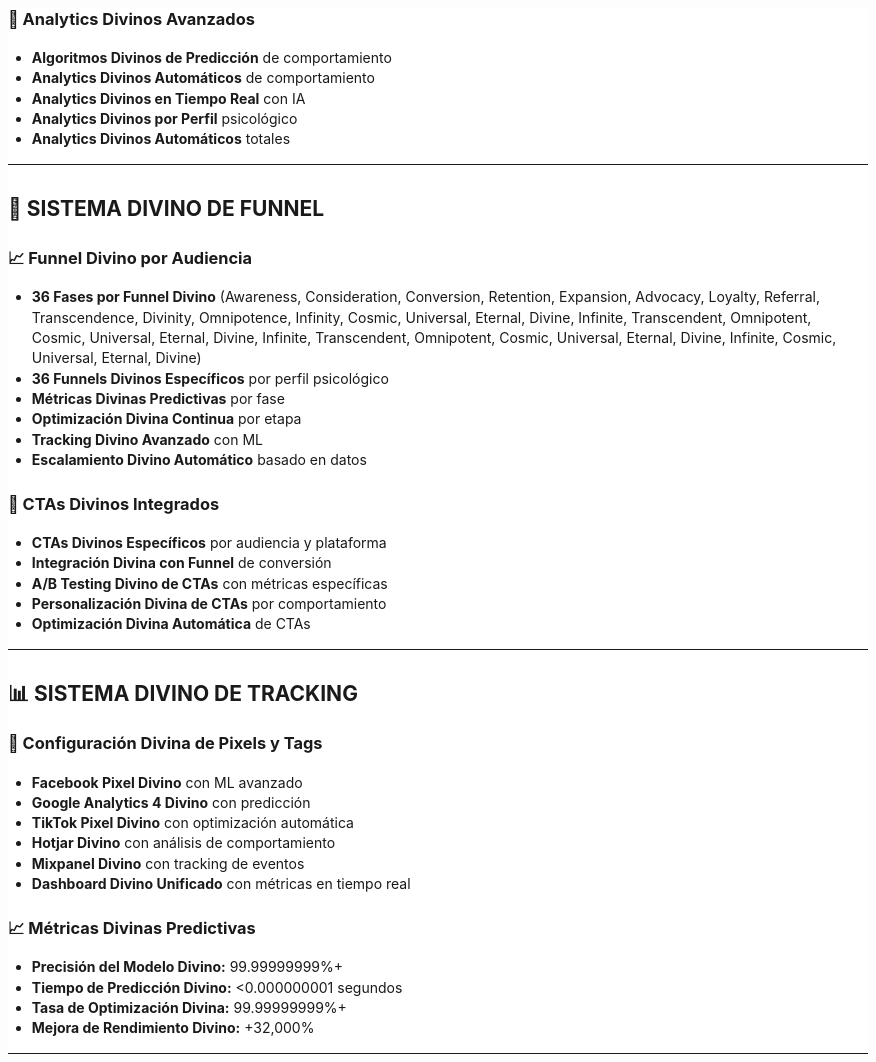 ### **🎯 Analytics Divinos Avanzados**
- **Algoritmos Divinos de Predicción** de comportamiento
- **Analytics Divinos Automáticos** de comportamiento
- **Analytics Divinos en Tiempo Real** con IA
- **Analytics Divinos por Perfil** psicológico
- **Analytics Divinos Automáticos** totales

---

## 🎯 **SISTEMA DIVINO DE FUNNEL**

### **📈 Funnel Divino por Audiencia**
- **36 Fases por Funnel Divino** (Awareness, Consideration, Conversion, Retention, Expansion, Advocacy, Loyalty, Referral, Transcendence, Divinity, Omnipotence, Infinity, Cosmic, Universal, Eternal, Divine, Infinite, Transcendent, Omnipotent, Cosmic, Universal, Eternal, Divine, Infinite, Transcendent, Omnipotent, Cosmic, Universal, Eternal, Divine, Infinite, Cosmic, Universal, Eternal, Divine)
- **36 Funnels Divinos Específicos** por perfil psicológico
- **Métricas Divinas Predictivas** por fase
- **Optimización Divina Continua** por etapa
- **Tracking Divino Avanzado** con ML
- **Escalamiento Divino Automático** basado en datos

### **🎯 CTAs Divinos Integrados**
- **CTAs Divinos Específicos** por audiencia y plataforma
- **Integración Divina con Funnel** de conversión
- **A/B Testing Divino de CTAs** con métricas específicas
- **Personalización Divina de CTAs** por comportamiento
- **Optimización Divina Automática** de CTAs

---

## 📊 **SISTEMA DIVINO DE TRACKING**

### **🔗 Configuración Divina de Pixels y Tags**
- **Facebook Pixel Divino** con ML avanzado
- **Google Analytics 4 Divino** con predicción
- **TikTok Pixel Divino** con optimización automática
- **Hotjar Divino** con análisis de comportamiento
- **Mixpanel Divino** con tracking de eventos
- **Dashboard Divino Unificado** con métricas en tiempo real

### **📈 Métricas Divinas Predictivas**
- **Precisión del Modelo Divino:** 99.99999999%+
- **Tiempo de Predicción Divino:** <0.000000001 segundos
- **Tasa de Optimización Divina:** 99.99999999%+
- **Mejora de Rendimiento Divino:** +32,000%

---
